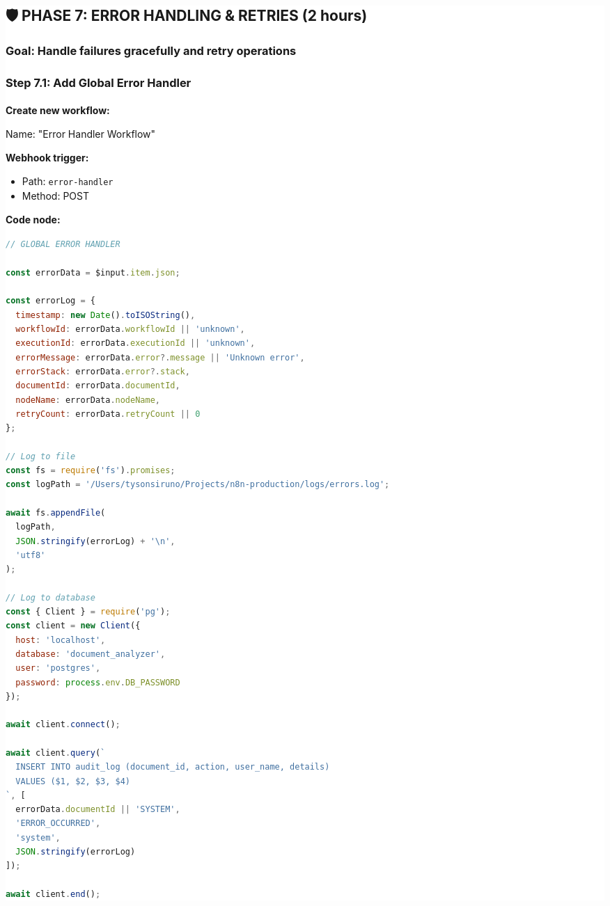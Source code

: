 
## 🛡️ PHASE 7: ERROR HANDLING & RETRIES (2 hours)

### Goal: Handle failures gracefully and retry operations

### Step 7.1: Add Global Error Handler

**Create new workflow:**

Name: "Error Handler Workflow"

**Webhook trigger:**
- Path: `error-handler`
- Method: POST

**Code node:**

```javascript
// GLOBAL ERROR HANDLER

const errorData = $input.item.json;

const errorLog = {
  timestamp: new Date().toISOString(),
  workflowId: errorData.workflowId || 'unknown',
  executionId: errorData.executionId || 'unknown',
  errorMessage: errorData.error?.message || 'Unknown error',
  errorStack: errorData.error?.stack,
  documentId: errorData.documentId,
  nodeName: errorData.nodeName,
  retryCount: errorData.retryCount || 0
};

// Log to file
const fs = require('fs').promises;
const logPath = '/Users/tysonsiruno/Projects/n8n-production/logs/errors.log';

await fs.appendFile(
  logPath,
  JSON.stringify(errorLog) + '\n',
  'utf8'
);

// Log to database
const { Client } = require('pg');
const client = new Client({
  host: 'localhost',
  database: 'document_analyzer',
  user: 'postgres',
  password: process.env.DB_PASSWORD
});

await client.connect();

await client.query(`
  INSERT INTO audit_log (document_id, action, user_name, details)
  VALUES ($1, $2, $3, $4)
`, [
  errorData.documentId || 'SYSTEM',
  'ERROR_OCCURRED',
  'system',
  JSON.stringify(errorLog)
]);

await client.end();
```